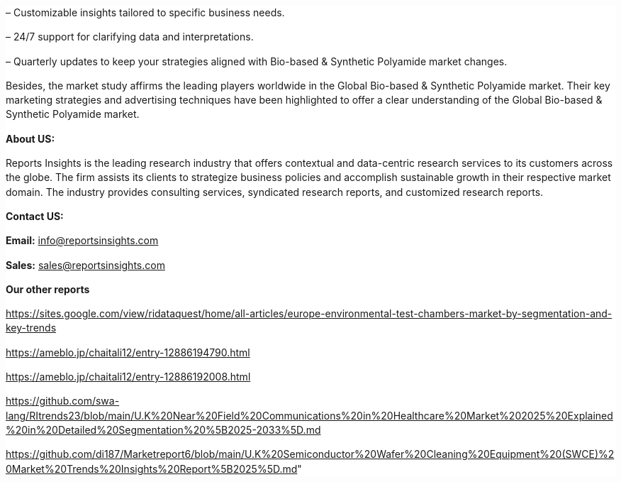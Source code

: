 – Customizable insights tailored to specific business needs.

– 24/7 support for clarifying data and interpretations.

– Quarterly updates to keep your strategies aligned with Bio-based & Synthetic Polyamide market changes.

Besides, the market study affirms the leading players worldwide in the Global Bio-based & Synthetic Polyamide market. Their key marketing strategies and advertising techniques have been highlighted to offer a clear understanding of the Global Bio-based & Synthetic Polyamide market.

<strong><strong>About US</strong>:</strong>

Reports Insights is the leading research industry that offers contextual and data-centric research services to its customers across the globe. The firm assists its clients to strategize business policies and accomplish sustainable growth in their respective market domain. The industry provides consulting services, syndicated research reports, and customized research reports.

<strong>Contact US:</strong>

<p class=><b>Email:</b> <a href=mailto:info@reportsinsights.com>info@reportsinsights.com</a></p>
<p class=><b>Sales:</b> <a href=mailto:sales@reportsinsights.com>sales@reportsinsights.com</a></p>

<strong>Our other reports</strong>

<a href=https://sites.google.com/view/ridataquest/home/all-articles/europe-environmental-test-chambers-market-by-segmentation-and-key-trends>https://sites.google.com/view/ridataquest/home/all-articles/europe-environmental-test-chambers-market-by-segmentation-and-key-trends</a>

<a href=https://ameblo.jp/chaitali12/entry-12886194790.html>https://ameblo.jp/chaitali12/entry-12886194790.html</a>

<a href=https://ameblo.jp/chaitali12/entry-12886192008.html>https://ameblo.jp/chaitali12/entry-12886192008.html</a>

<a href=https://github.com/swa-lang/RItrends23/blob/main/U.K%20Near%20Field%20Communications%20in%20Healthcare%20Market%202025%20Explained%20in%20Detailed%20Segmentation%20%5B2025-2033%5D.md>https://github.com/swa-lang/RItrends23/blob/main/U.K%20Near%20Field%20Communications%20in%20Healthcare%20Market%202025%20Explained%20in%20Detailed%20Segmentation%20%5B2025-2033%5D.md</a>

<a href=https://github.com/di187/Marketreport6/blob/main/U.K%20Semiconductor%20Wafer%20Cleaning%20Equipment%20(SWCE)%20Market%20Trends%20Insights%20Report%5B2025%5D.md>https://github.com/di187/Marketreport6/blob/main/U.K%20Semiconductor%20Wafer%20Cleaning%20Equipment%20(SWCE)%20Market%20Trends%20Insights%20Report%5B2025%5D.md</a>"
